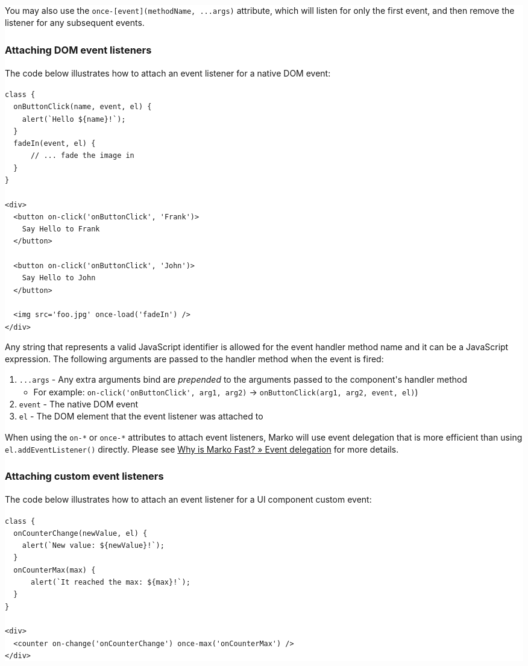You may also use the `once-[event](methodName, ...args)` attribute, which will listen for only the first event, and then remove the listener for any subsequent events.

### Attaching DOM event listeners

The code below illustrates how to attach an event listener for a native DOM event:

```marko
class {
  onButtonClick(name, event, el) {
    alert(`Hello ${name}!`);
  }
  fadeIn(event, el) {
      // ... fade the image in
  }
}

<div>
  <button on-click('onButtonClick', 'Frank')>
    Say Hello to Frank
  </button>

  <button on-click('onButtonClick', 'John')>
    Say Hello to John
  </button>

  <img src='foo.jpg' once-load('fadeIn') />
</div>
```

Any string that represents a valid JavaScript identifier is allowed for the event handler method name and it can be a JavaScript expression. The following arguments are passed to the handler method when the event is fired:

1.  `...args` - Any extra arguments bind are _prepended_ to the arguments passed to the component's handler method
    - For example: `on-click('onButtonClick', arg1, arg2)` → `onButtonClick(arg1, arg2, event, el)`)
2.  `event` - The native DOM event
3.  `el` - The DOM element that the event listener was attached to

When using the `on-*` or `once-*` attributes to attach event listeners, Marko will use event delegation that is more efficient than using `el.addEventListener()` directly. Please see [Why is Marko Fast? » Event delegation](/docs/why-is-marko-fast/#event-delegation) for more details.

<a name="declarative-custom-events"></a>

### Attaching custom event listeners

The code below illustrates how to attach an event listener for a UI component custom event:

```marko
class {
  onCounterChange(newValue, el) {
    alert(`New value: ${newValue}!`);
  }
  onCounterMax(max) {
      alert(`It reached the max: ${max}!`);
  }
}

<div>
  <counter on-change('onCounterChange') once-max('onCounterMax') />
</div>
```

